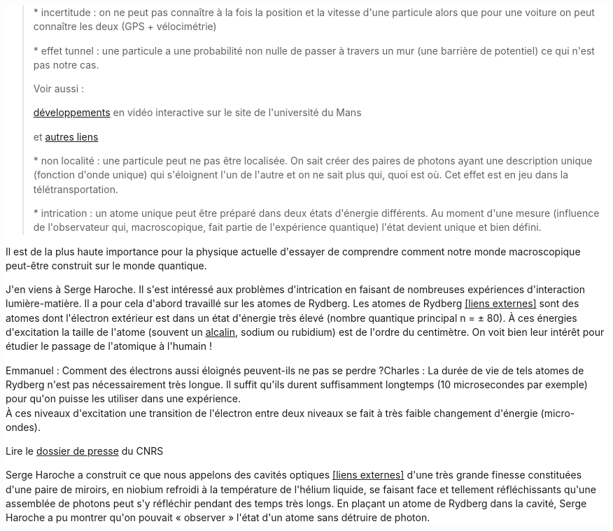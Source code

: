 > \* incertitude : on ne peut pas connaître à la fois la position et la vitesse d'une particule alors que pour une voiture on peut connaître les deux (GPS + vélocimétrie)
> 
> \* effet tunnel : une particule a une probabilité non nulle de passer à travers un mur (une barrière de potentiel) ce qui n'est pas notre cas. 
> 
> Voir aussi :
> 
> [développements](http://subaru.univ-lemans.fr/enseignements/physique/02/divers/qbarr.html) en vidéo interactive sur le site de l'université du Mans
> 
> et [autres liens](http://www.google.fr/search?hl=fr&q=%22barri%C3%A8re+de+potentiel%22&meta=)
> 
> \* non localité : une particule peut ne pas être localisée. On sait créer des paires de photons ayant une description unique (fonction d'onde unique) qui s'éloignent l'un de l'autre et on ne sait plus qui, quoi est où. Cet effet est en jeu dans la télétransportation.
> 
>   
> \* intrication : un atome unique peut être préparé dans deux états d'énergie différents. Au moment d'une mesure (influence de l'observateur qui, macroscopique, fait partie de l'expérience quantique) l'état devient unique et bien défini.

Il est de la plus haute importance pour la physique actuelle d'essayer de comprendre comment notre monde macroscopique peut-être construit sur le monde quantique.

J'en viens à Serge Haroche. Il s'est intéressé aux problèmes d'intrication en faisant de nombreuses expériences d'interaction lumière-matière. Il a pour cela d'abord travaillé sur les atomes de Rydberg. Les atomes de Rydberg [\[liens externes\]](http://www.google.fr/search?hl=fr&q=%22atomes+de+rydberg%22&meta=) sont des atomes dont l'électron extérieur est dans un état d'énergie très élevé (nombre quantique principal n = ± 80). À ces énergies d'excitation la taille de l'atome (souvent un [alcalin](alcalin.html#metauxalcalins), sodium ou rubidium) est de l'ordre du centimètre. On voit bien leur intérêt pour étudier le passage de l'atomique à l'humain ! 

  
Emmanuel : Comment des électrons aussi éloignés peuvent-ils ne pas se perdre ?Charles : La durée de vie de tels atomes de Rydberg n'est pas nécessairement très longue. Il suffit qu'ils durent suffisamment longtemps (10 microsecondes par exemple) pour qu'on puisse les utiliser dans une expérience.  
À ces niveaux d'excitation une transition de l'électron entre deux niveaux se fait à très faible changement d'énergie (micro-ondes).

Lire le [dossier de presse](http://www2.cnrs.fr/presse/communique/1606.htm) du CNRS

Serge Haroche a construit ce que nous appelons des cavités optiques [\[liens externes\]](http://www.google.fr/search?hl=fr&q=%22cavit%C3%A9+optique%22&meta=) d'une très grande finesse constituées d'une paire de miroirs, en niobium refroidi à la température de l'hélium liquide, se faisant face et tellement réfléchissants qu'une assemblée de photons peut s'y réfléchir pendant des temps très longs. En plaçant un atome de Rydberg dans la cavité, Serge Haroche a pu montrer qu'on pouvait « observer » l'état d'un atome sans détruire de photon.
